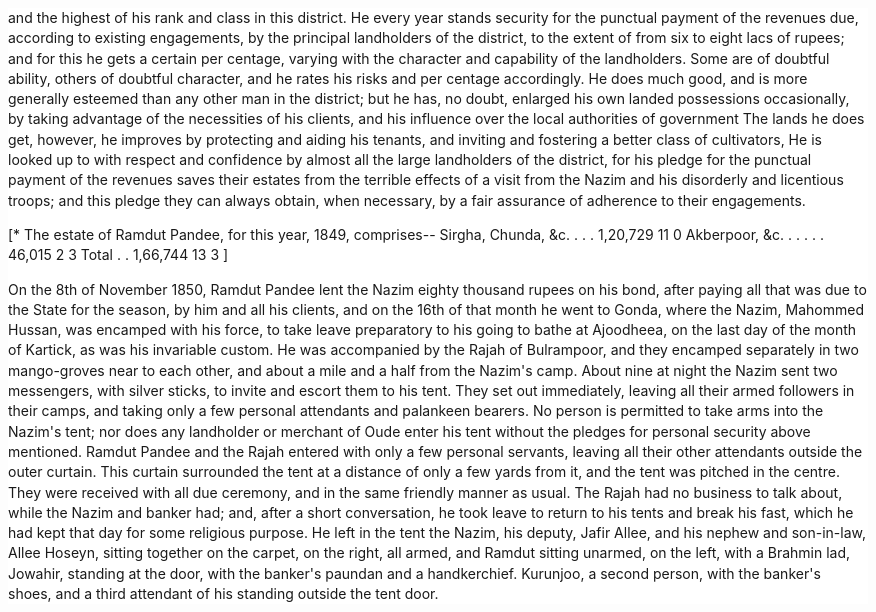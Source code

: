 and the highest of his rank and class in this district. He every year
stands security for the punctual payment of the revenues due,
according to existing engagements, by the principal landholders of
the district, to the extent of from six to eight lacs of rupees; and
for this he gets a certain per centage, varying with the character
and capability of the landholders. Some are of doubtful ability,
others of doubtful character, and he rates his risks and per centage
accordingly. He does much good, and is more generally esteemed than
any other man in the district; but he has, no doubt, enlarged his own
landed possessions occasionally, by taking advantage of the
necessities of his clients, and his influence over the local
authorities of government The lands he does get, however, he improves
by protecting and aiding his tenants, and inviting and fostering a
better class of cultivators, He is looked up to with respect and
confidence by almost all the large landholders of the district, for
his pledge for the punctual payment of the revenues saves their
estates from the terrible effects of a visit from the Nazim and his
disorderly and licentious troops; and this pledge they can always
obtain, when necessary, by a fair assurance of adherence to their
engagements.

[* The estate of Ramdut Pandee, for this year, 1849, comprises--
     Sirgha, Chunda, &c.  .  .  . 1,20,729  11  0
     Akberpoor, &c. .  .  .  .  .   46,015   2  3
                     Total   .  . 1,66,744  13  3 ]

On the 8th of November 1850, Ramdut Pandee lent the Nazim eighty
thousand rupees on his bond, after paying all that was due to the
State for the season, by him and all his clients, and on the 16th of
that month he went to Gonda, where the Nazim, Mahommed Hussan, was
encamped with his force, to take leave preparatory to his going to
bathe at Ajoodheea, on the last day of the month of Kartick, as was
his invariable custom. He was accompanied by the Rajah of Bulrampoor,
and they encamped separately in two mango-groves near to each other,
and about a mile and a half from the Nazim's camp. About nine at
night the Nazim sent two messengers, with silver sticks, to invite
and escort them to his tent. They set out immediately, leaving all
their armed followers in their camps, and taking only a few personal
attendants and palankeen bearers. No person is permitted to take arms
into the Nazim's tent; nor does any landholder or merchant of Oude
enter his tent without the pledges for personal security above
mentioned. Ramdut Pandee and the Rajah entered with only a few
personal servants, leaving all their other attendants outside the
outer curtain. This curtain surrounded the tent at a distance of only
a few yards from it, and the tent was pitched in the centre. They
were received with all due ceremony, and in the same friendly manner
as usual. The Rajah had no business to talk about, while the Nazim
and banker had; and, after a short conversation, he took leave to
return to his tents and break his fast, which he had kept that day
for some religious purpose. He left in the tent the Nazim, his
deputy, Jafir Allee, and his nephew and son-in-law, Allee Hoseyn,
sitting together on the carpet, on the right, all armed, and Ramdut
sitting unarmed, on the left, with a Brahmin lad, Jowahir, standing
at the door, with the banker's paundan and a handkerchief. Kurunjoo,
a second person, with the banker's shoes, and a third attendant of
his standing outside the tent door.

